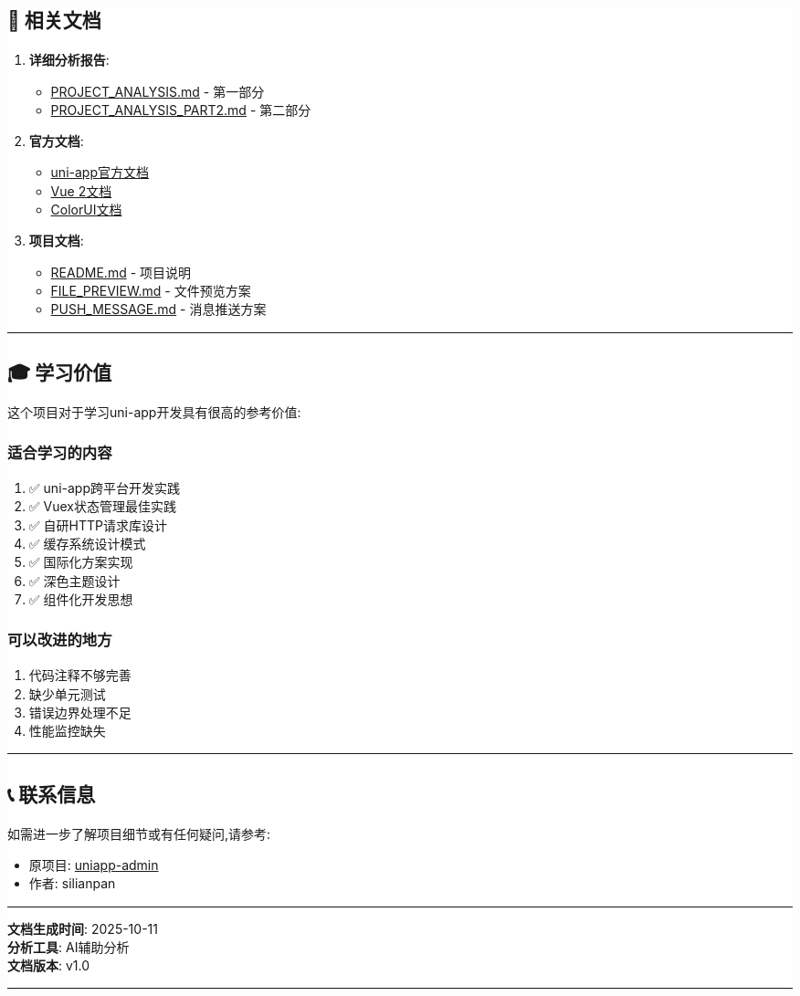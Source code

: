 
## 📖 相关文档

1. **详细分析报告**: 
   - [PROJECT_ANALYSIS.md](./PROJECT_ANALYSIS.md) - 第一部分
   - [PROJECT_ANALYSIS_PART2.md](./PROJECT_ANALYSIS_PART2.md) - 第二部分

2. **官方文档**:
   - [uni-app官方文档](https://uniapp.dcloud.net.cn/)
   - [Vue 2文档](https://v2.cn.vuejs.org/)
   - [ColorUI文档](https://www.color-ui.com/)

3. **项目文档**:
   - [README.md](./README.md) - 项目说明
   - [FILE_PREVIEW.md](./FILE_PREVIEW.md) - 文件预览方案
   - [PUSH_MESSAGE.md](./PUSH_MESSAGE.md) - 消息推送方案

---

## 🎓 学习价值

这个项目对于学习uni-app开发具有很高的参考价值:

### 适合学习的内容
1. ✅ uni-app跨平台开发实践
2. ✅ Vuex状态管理最佳实践
3. ✅ 自研HTTP请求库设计
4. ✅ 缓存系统设计模式
5. ✅ 国际化方案实现
6. ✅ 深色主题设计
7. ✅ 组件化开发思想

### 可以改进的地方
1. 代码注释不够完善
2. 缺少单元测试
3. 错误边界处理不足
4. 性能监控缺失

---

## 📞 联系信息

如需进一步了解项目细节或有任何疑问,请参考:
- 原项目: [uniapp-admin](https://github.com/silianpan/uniapp-admin)
- 作者: silianpan

---

**文档生成时间**: 2025-10-11  
**分析工具**: AI辅助分析  
**文档版本**: v1.0

---